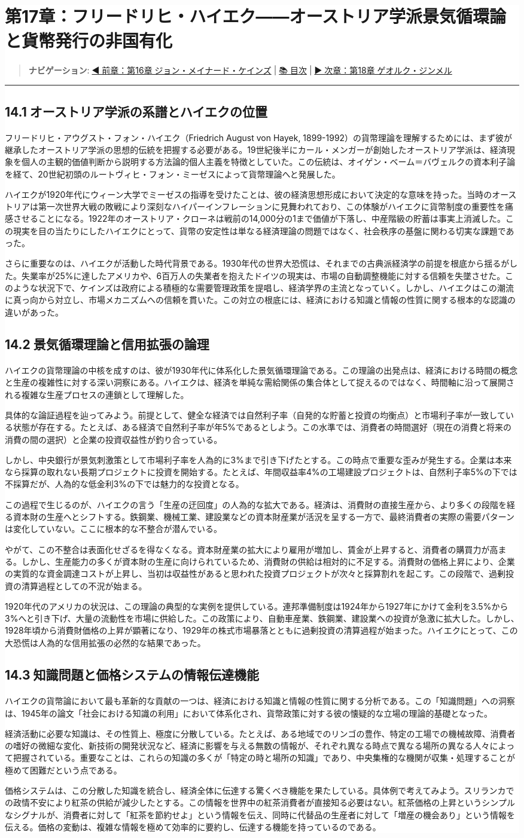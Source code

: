 # 第17章：フリードリヒ・ハイエク——オーストリア学派景気循環論と貨幣発行の非国有化

> **ナビゲーション**: [◀️ 前章：第16章 ジョン・メイナード・ケインズ](ケインズ.md) | [📚 目次](目次.md) | [▶️ 次章：第18章 ゲオルク・ジンメル](ゲオルク・ジンメル.md)

---

## 14.1 オーストリア学派の系譜とハイエクの位置

フリードリヒ・アウグスト・フォン・ハイエク（Friedrich August von Hayek, 1899-1992）の貨幣理論を理解するためには、まず彼が継承したオーストリア学派の思想的伝統を把握する必要がある。19世紀後半にカール・メンガーが創始したオーストリア学派は、経済現象を個人の主観的価値判断から説明する方法論的個人主義を特徴としていた。この伝統は、オイゲン・ベーム＝バヴェルクの資本利子論を経て、20世紀初頭のルートヴィヒ・フォン・ミーゼスによって貨幣理論へと発展した。

ハイエクが1920年代にウィーン大学でミーゼスの指導を受けたことは、彼の経済思想形成において決定的な意味を持った。当時のオーストリアは第一次世界大戦の敗戦により深刻なハイパーインフレーションに見舞われており、この体験がハイエクに貨幣制度の重要性を痛感させることになる。1922年のオーストリア・クローネは戦前の14,000分の1まで価値が下落し、中産階級の貯蓄は事実上消滅した。この現実を目の当たりにしたハイエクにとって、貨幣の安定性は単なる経済理論の問題ではなく、社会秩序の基盤に関わる切実な課題であった。

さらに重要なのは、ハイエクが活動した時代背景である。1930年代の世界大恐慌は、それまでの古典派経済学の前提を根底から揺るがした。失業率が25%に達したアメリカや、6百万人の失業者を抱えたドイツの現実は、市場の自動調整機能に対する信頼を失墜させた。このような状況下で、ケインズは政府による積極的な需要管理政策を提唱し、経済学界の主流となっていく。しかし、ハイエクはこの潮流に真っ向から対立し、市場メカニズムへの信頼を貫いた。この対立の根底には、経済における知識と情報の性質に関する根本的な認識の違いがあった。

## 14.2 景気循環理論と信用拡張の論理

ハイエクの貨幣理論の中核を成すのは、彼が1930年代に体系化した景気循環理論である。この理論の出発点は、経済における時間の概念と生産の複雑性に対する深い洞察にある。ハイエクは、経済を単純な需給関係の集合体として捉えるのではなく、時間軸に沿って展開される複雑な生産プロセスの連鎖として理解した。

具体的な論証過程を辿ってみよう。前提として、健全な経済では自然利子率（自発的な貯蓄と投資の均衡点）と市場利子率が一致している状態が存在する。たとえば、ある経済で自然利子率が年5%であるとしよう。この水準では、消費者の時間選好（現在の消費と将来の消費の間の選択）と企業の投資収益性が釣り合っている。

しかし、中央銀行が景気刺激策として市場利子率を人為的に3%まで引き下げたとする。この時点で重要な歪みが発生する。企業は本来なら採算の取れない長期プロジェクトに投資を開始する。たとえば、年間収益率4%の工場建設プロジェクトは、自然利子率5%の下では不採算だが、人為的な低金利3%の下では魅力的な投資となる。

この過程で生じるのが、ハイエクの言う「生産の迂回度」の人為的な拡大である。経済は、消費財の直接生産から、より多くの段階を経る資本財の生産へとシフトする。鉄鋼業、機械工業、建設業などの資本財産業が活況を呈する一方で、最終消費者の実際の需要パターンは変化していない。ここに根本的な不整合が潜んでいる。

やがて、この不整合は表面化せざるを得なくなる。資本財産業の拡大により雇用が増加し、賃金が上昇すると、消費者の購買力が高まる。しかし、生産能力の多くが資本財の生産に向けられているため、消費財の供給は相対的に不足する。消費財の価格上昇により、企業の実質的な資金調達コストが上昇し、当初は収益性があると思われた投資プロジェクトが次々と採算割れを起こす。この段階で、過剰投資の清算過程としての不況が始まる。

1920年代のアメリカの状況は、この理論の典型的な実例を提供している。連邦準備制度は1924年から1927年にかけて金利を3.5%から3%へと引き下げ、大量の流動性を市場に供給した。この政策により、自動車産業、鉄鋼業、建設業への投資が急激に拡大した。しかし、1928年頃から消費財価格の上昇が顕著になり、1929年の株式市場暴落とともに過剰投資の清算過程が始まった。ハイエクにとって、この大恐慌は人為的な信用拡張の必然的な結果であった。

## 14.3 知識問題と価格システムの情報伝達機能

ハイエクの貨幣論において最も革新的な貢献の一つは、経済における知識と情報の性質に関する分析である。この「知識問題」への洞察は、1945年の論文「社会における知識の利用」において体系化され、貨幣政策に対する彼の懐疑的な立場の理論的基礎となった。

経済活動に必要な知識は、その性質上、極度に分散している。たとえば、ある地域でのリンゴの豊作、特定の工場での機械故障、消費者の嗜好の微細な変化、新技術の開発状況など、経済に影響を与える無数の情報が、それぞれ異なる時点で異なる場所の異なる人々によって把握されている。重要なことは、これらの知識の多くが「特定の時と場所の知識」であり、中央集権的な機関が収集・処理することが極めて困難だという点である。

価格システムは、この分散した知識を統合し、経済全体に伝達する驚くべき機能を果たしている。具体例で考えてみよう。スリランカでの政情不安により紅茶の供給が減少したとする。この情報を世界中の紅茶消費者が直接知る必要はない。紅茶価格の上昇というシンプルなシグナルが、消費者に対して「紅茶を節約せよ」という情報を伝え、同時に代替品の生産者に対して「増産の機会あり」という情報を伝える。価格の変動は、複雑な情報を極めて効率的に要約し、伝達する機能を持っているのである。
